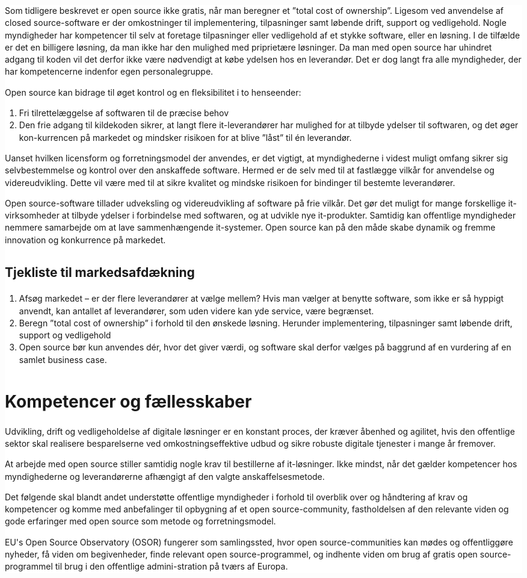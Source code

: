 Som tidligere beskrevet er open source ikke gratis, når man beregner et ”total cost of ownership”. Ligesom ved anvendelse af closed source-software er der omkostninger til implementering, tilpasninger samt løbende drift, support og vedligehold. Nogle myndigheder har kompetencer til selv at foretage tilpasninger eller vedligehold af et stykke software, eller en løsning. I de tilfælde er det en billigere løsning, da man ikke har den mulighed med priprietære løsninger. Da man med open source har uhindret adgang til koden vil det derfor ikke være nødvendigt at købe ydelsen hos en leverandør. Det er dog langt fra alle myndigheder, der har kompetencerne indenfor egen personalegruppe. 

Open source kan bidrage til øget kontrol og en fleksibilitet i to henseender:

  1. Fri tilrettelæggelse af softwaren til de præcise behov
  2. Den frie adgang til kildekoden sikrer, at langt flere it-leverandører har mulighed for at tilbyde ydelser til softwaren, og det øger kon-kurrencen på markedet og mindsker risikoen for at blive ”låst” til én leverandør.

Uanset hvilken licensform og forretningsmodel der anvendes, er det vigtigt,
at myndighederne i videst muligt omfang sikrer sig selvbestemmelse og
kontrol over den anskaffede software. Hermed er de selv med til at fastlægge vilkår for anvendelse og videreudvikling. Dette vil være med til at sikre
kvalitet og mindske risikoen for bindinger til bestemte leverandører.

Open source-software tillader udveksling og videreudvikling af software på frie vilkår. Det gør det muligt for mange forskellige it-virksomheder at tilbyde ydelser i forbindelse med softwaren, og at udvikle nye it-produkter. Samtidig kan offentlige myndigheder nemmere samarbejde om at lave sammenhængende it-systemer. Open source kan på den måde skabe dynamik og fremme innovation og konkurrence på markedet.

## Tjekliste til markedsafdækning

  1. Afsøg markedet – er der flere leverandører at vælge mellem? Hvis man vælger at benytte software, som ikke er så hyppigt anvendt, kan antallet af leverandører, som uden videre kan yde service, være begrænset.
  2. Beregn ”total cost of ownership” i forhold til den ønskede løsning. Herunder implementering, tilpasninger samt løbende drift, support og vedligehold
  3. Open source bør kun anvendes dér, hvor det giver værdi, og software skal derfor vælges på baggrund af en vurdering af en samlet business case.

# Kompetencer og fællesskaber

Udvikling, drift og vedligeholdelse af digitale løsninger er en konstant proces, der kræver åbenhed og agilitet, hvis den offentlige sektor skal realisere besparelserne ved omkostningseffektive udbud og sikre robuste digitale tjenester i mange år fremover. 

At arbejde med open source stiller samtidig nogle krav til bestillerne af it-løsninger. Ikke mindst, når det gælder kompetencer hos myndighederne og leverandørerne afhængigt af den valgte anskaffelsesmetode. 

Det følgende skal blandt andet understøtte offentlige myndigheder i forhold til overblik over og håndtering af krav og kompetencer og komme med anbefalinger til opbygning af et open source-community, fastholdelsen af den relevante viden og gode erfaringer med open source som metode og forretningsmodel.

EU's Open Source Observatory (OSOR) fungerer som samlingssted, hvor open source-communities kan mødes og offentliggøre nyheder, få viden om begivenheder, finde relevant open source-programmel, og indhente viden om brug af gratis open source-programmel til brug i den offentlige admini-stration på tværs af Europa.
